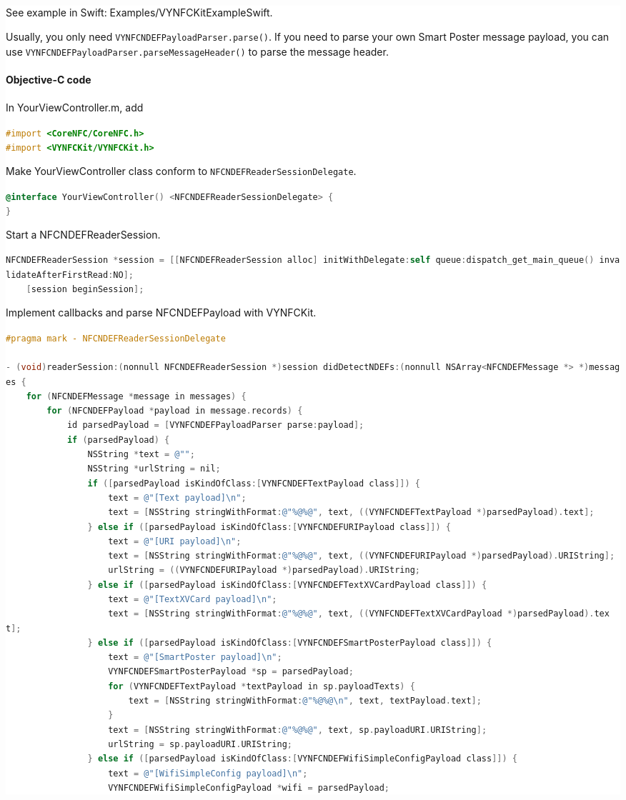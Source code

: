 
See example in Swift: Examples/VYNFCKitExampleSwift.

Usually, you only need `VYNFCNDEFPayloadParser.parse()`. If you need to parse your own Smart Poster message payload, you can use `VYNFCNDEFPayloadParser.parseMessageHeader()` to parse the message header.

#### Objective-C code

In YourViewController.m, add

```Objective-C
#import <CoreNFC/CoreNFC.h>
#import <VYNFCKit/VYNFCKit.h>
```

Make YourViewController class conform to `NFCNDEFReaderSessionDelegate`.

```Objective-C
@interface YourViewController() <NFCNDEFReaderSessionDelegate> {
}
```

Start a NFCNDEFReaderSession.

```Objective-C
NFCNDEFReaderSession *session = [[NFCNDEFReaderSession alloc] initWithDelegate:self queue:dispatch_get_main_queue() invalidateAfterFirstRead:NO];
    [session beginSession];
```

Implement callbacks and parse NFCNDEFPayload with VYNFCKit.

```Objective-C
#pragma mark - NFCNDEFReaderSessionDelegate

- (void)readerSession:(nonnull NFCNDEFReaderSession *)session didDetectNDEFs:(nonnull NSArray<NFCNDEFMessage *> *)messages {
    for (NFCNDEFMessage *message in messages) {
        for (NFCNDEFPayload *payload in message.records) {
            id parsedPayload = [VYNFCNDEFPayloadParser parse:payload];
            if (parsedPayload) {
                NSString *text = @"";
                NSString *urlString = nil;
                if ([parsedPayload isKindOfClass:[VYNFCNDEFTextPayload class]]) {
                    text = @"[Text payload]\n";
                    text = [NSString stringWithFormat:@"%@%@", text, ((VYNFCNDEFTextPayload *)parsedPayload).text];
                } else if ([parsedPayload isKindOfClass:[VYNFCNDEFURIPayload class]]) {
                    text = @"[URI payload]\n";
                    text = [NSString stringWithFormat:@"%@%@", text, ((VYNFCNDEFURIPayload *)parsedPayload).URIString];
                    urlString = ((VYNFCNDEFURIPayload *)parsedPayload).URIString;
                } else if ([parsedPayload isKindOfClass:[VYNFCNDEFTextXVCardPayload class]]) {
                    text = @"[TextXVCard payload]\n";
                    text = [NSString stringWithFormat:@"%@%@", text, ((VYNFCNDEFTextXVCardPayload *)parsedPayload).text];
                } else if ([parsedPayload isKindOfClass:[VYNFCNDEFSmartPosterPayload class]]) {
                    text = @"[SmartPoster payload]\n";
                    VYNFCNDEFSmartPosterPayload *sp = parsedPayload;
                    for (VYNFCNDEFTextPayload *textPayload in sp.payloadTexts) {
                        text = [NSString stringWithFormat:@"%@%@\n", text, textPayload.text];
                    }
                    text = [NSString stringWithFormat:@"%@%@", text, sp.payloadURI.URIString];
                    urlString = sp.payloadURI.URIString;
                } else if ([parsedPayload isKindOfClass:[VYNFCNDEFWifiSimpleConfigPayload class]]) {
                    text = @"[WifiSimpleConfig payload]\n";
                    VYNFCNDEFWifiSimpleConfigPayload *wifi = parsedPayload;
```